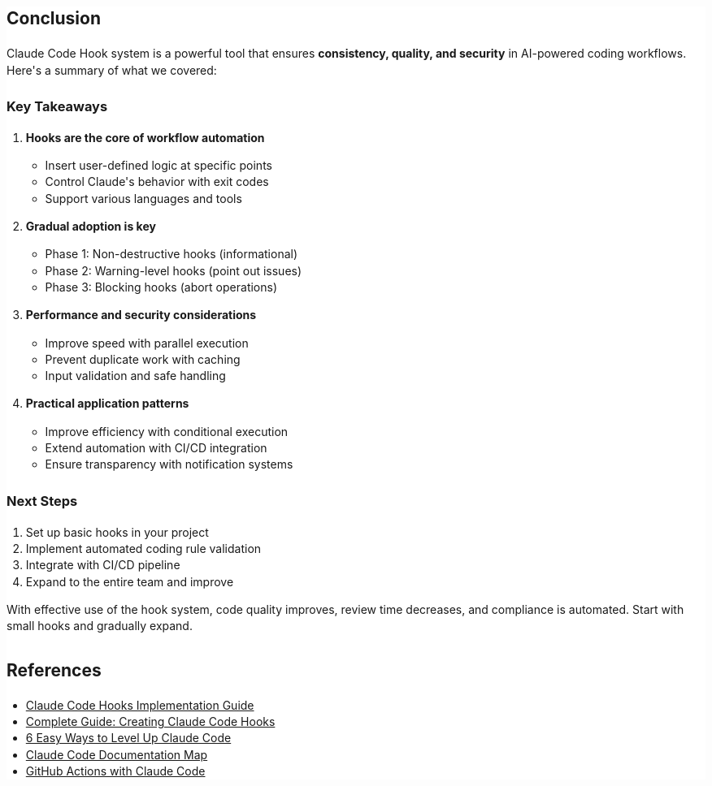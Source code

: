 ## Conclusion

Claude Code Hook system is a powerful tool that ensures <strong>consistency, quality, and security</strong> in AI-powered coding workflows. Here's a summary of what we covered:

### Key Takeaways

1. <strong>Hooks are the core of workflow automation</strong>
   - Insert user-defined logic at specific points
   - Control Claude's behavior with exit codes
   - Support various languages and tools

2. <strong>Gradual adoption is key</strong>
   - Phase 1: Non-destructive hooks (informational)
   - Phase 2: Warning-level hooks (point out issues)
   - Phase 3: Blocking hooks (abort operations)

3. <strong>Performance and security considerations</strong>
   - Improve speed with parallel execution
   - Prevent duplicate work with caching
   - Input validation and safe handling

4. <strong>Practical application patterns</strong>
   - Improve efficiency with conditional execution
   - Extend automation with CI/CD integration
   - Ensure transparency with notification systems

### Next Steps

1. Set up basic hooks in your project
2. Implement automated coding rule validation
3. Integrate with CI/CD pipeline
4. Expand to the entire team and improve

With effective use of the hook system, code quality improves, review time decreases, and compliance is automated. Start with small hooks and gradually expand.

## References

- [Claude Code Hooks Implementation Guide](https://medium.com/@richardhightower/claude-code-hooks-implementation-guide-audit-system-03763748700f)
- [Complete Guide: Creating Claude Code Hooks](https://suiteinsider.com/complete-guide-creating-claude-code-hooks/)
- [6 Easy Ways to Level Up Claude Code](https://blog.logrocket.com/6-easy-ways-to-level-up-claude-code/)
- [Claude Code Documentation Map](https://simonwillison.net/2025/Oct/24/claude-code-docs-map/)
- [GitHub Actions with Claude Code](https://skywork.ai/blog/claude-code-plus-ci-cd-integration-setup/)
